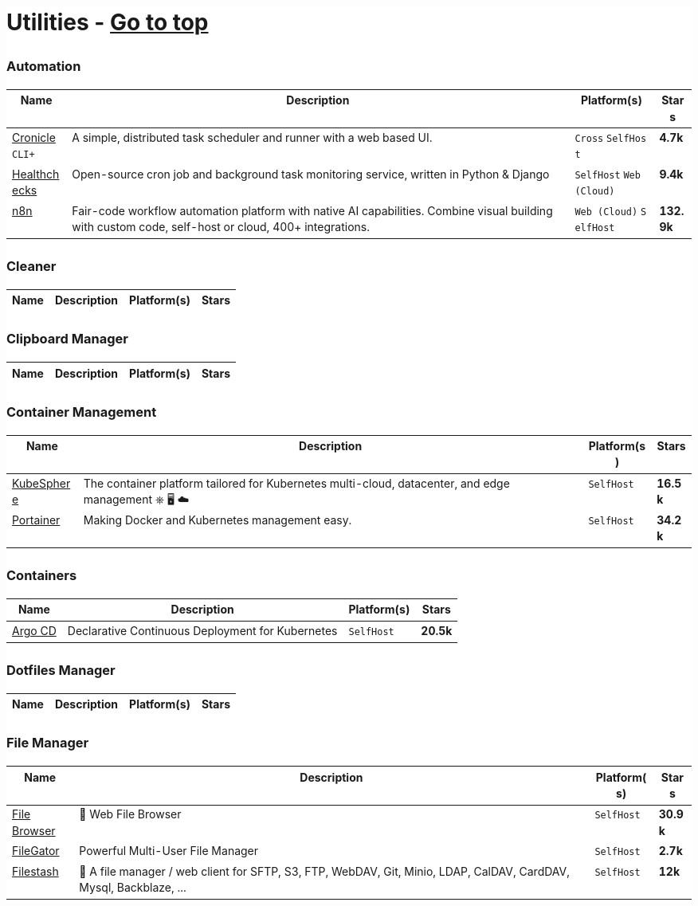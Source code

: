 # Utilities - [Go to top](#table-of-contents)

### Automation

| Name | Description | Platform(s) | Stars |
| --- | --- | --- | --- |
| [Cronicle](https://github.com/jhuckaby/Cronicle) `CLI+` | A simple, distributed task scheduler and runner with a web based UI. | `Cross` `SelfHost` | **4.7k** |
| [Healthchecks](https://github.com/healthchecks/healthchecks) | Open-source cron job and background task monitoring service, written in Python & Django | `SelfHost` `Web (Cloud)` | **9.4k** |
| [n8n](https://github.com/n8n-io/n8n) | Fair-code workflow automation platform with native AI capabilities. Combine visual building with custom code, self-host or cloud, 400+ integrations. | `Web (Cloud)` `SelfHost` | **132.9k** |

### Cleaner

| Name | Description | Platform(s) | Stars |
| --- | --- | --- | --- |

### Clipboard Manager

| Name | Description | Platform(s) | Stars |
| --- | --- | --- | --- |

### Container Management

| Name | Description | Platform(s) | Stars |
| --- | --- | --- | --- |
| [KubeSphere](https://github.com/kubesphere/kubesphere) | The container platform tailored for Kubernetes multi-cloud, datacenter, and edge management ⎈ 🖥 ☁️ | `SelfHost` | **16.5k** |
| [Portainer](https://github.com/portainer/portainer) | Making Docker and Kubernetes management easy. | `SelfHost` | **34.2k** |

### Containers

| Name | Description | Platform(s) | Stars |
| --- | --- | --- | --- |
| [Argo CD](https://github.com/argoproj/argo-cd) | Declarative Continuous Deployment for Kubernetes | `SelfHost` | **20.5k** |

### Dotfiles Manager

| Name | Description | Platform(s) | Stars |
| --- | --- | --- | --- |

### File Manager

| Name | Description | Platform(s) | Stars |
| --- | --- | --- | --- |
| [File Browser](https://github.com/filebrowser/filebrowser) | 📂 Web File Browser | `SelfHost` | **30.9k** |
| [FileGator](https://github.com/filegator/filegator) | Powerful Multi-User File Manager | `SelfHost` | **2.7k** |
| [Filestash](https://github.com/mickael-kerjean/filestash) | :file_folder: A file manager / web client for SFTP, S3, FTP, WebDAV, Git, Minio, LDAP, CalDAV, CardDAV, Mysql, Backblaze, ... | `SelfHost` | **12k** |
